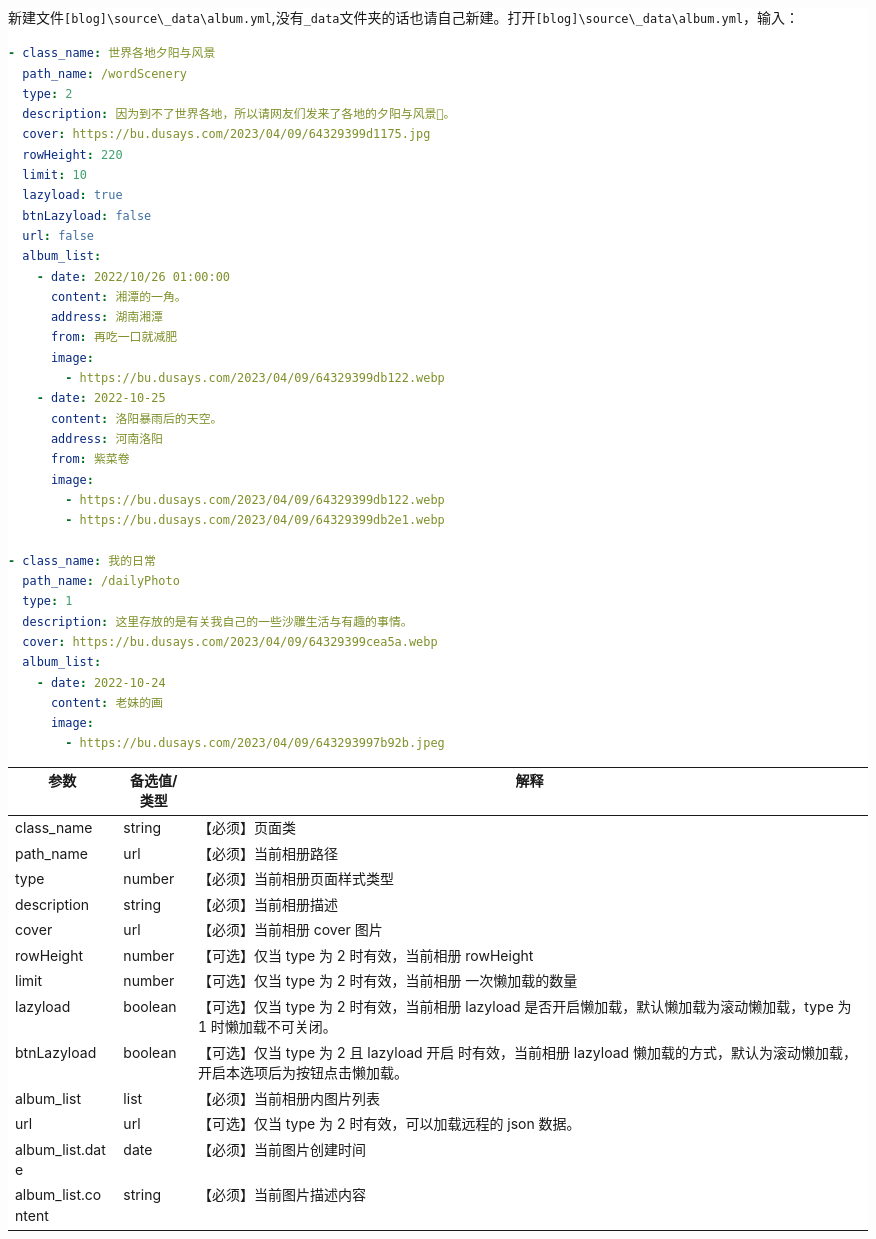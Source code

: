 新建文件`[blog]\source\_data\album.yml`,没有`_data`文件夹的话也请自己新建。打开`[blog]\source\_data\album.yml`，输入：

```yml
- class_name: 世界各地夕阳与风景
  path_name: /wordScenery
  type: 2
  description: 因为到不了世界各地，所以请网友们发来了各地的夕阳与风景🌇。
  cover: https://bu.dusays.com/2023/04/09/64329399d1175.jpg
  rowHeight: 220
  limit: 10
  lazyload: true
  btnLazyload: false
  url: false
  album_list:
    - date: 2022/10/26 01:00:00
      content: 湘潭的一角。
      address: 湖南湘潭
      from: 再吃一口就减肥
      image:
        - https://bu.dusays.com/2023/04/09/64329399db122.webp
    - date: 2022-10-25
      content: 洛阳暴雨后的天空。
      address: 河南洛阳
      from: 紫菜卷
      image:
        - https://bu.dusays.com/2023/04/09/64329399db122.webp
        - https://bu.dusays.com/2023/04/09/64329399db2e1.webp

- class_name: 我的日常
  path_name: /dailyPhoto
  type: 1
  description: 这里存放的是有关我自己的一些沙雕生活与有趣的事情。
  cover: https://bu.dusays.com/2023/04/09/64329399cea5a.webp
  album_list:
    - date: 2022-10-24
      content: 老妹的画
      image:
        - https://bu.dusays.com/2023/04/09/643293997b92b.jpeg
```

| 参数               | 备选值/类型 | 解释                                                                                                                             |
| ------------------ | ----------- | -------------------------------------------------------------------------------------------------------------------------------- |
| class_name         | string      | 【必须】页面类                                                                                                                   |
| path_name          | url         | 【必须】当前相册路径                                                                                                             |
| type               | number      | 【必须】当前相册页面样式类型                                                                                                     |
| description        | string      | 【必须】当前相册描述                                                                                                             |
| cover              | url         | 【必须】当前相册 cover 图片                                                                                                      |
| rowHeight          | number      | 【可选】仅当 type 为 2 时有效，当前相册 rowHeight                                                                                |
| limit              | number      | 【可选】仅当 type 为 2 时有效，当前相册 一次懒加载的数量                                                                         |
| lazyload           | boolean     | 【可选】仅当 type 为 2 时有效，当前相册 lazyload 是否开启懒加载，默认懒加载为滚动懒加载，type 为 1 时懒加载不可关闭。            |
| btnLazyload        | boolean     | 【可选】仅当 type 为 2 且 lazyload 开启 时有效，当前相册 lazyload 懒加载的方式，默认为滚动懒加载，开启本选项后为按钮点击懒加载。 |
| album_list         | list        | 【必须】当前相册内图片列表                                                                                                       |
| url                | url         | 【可选】仅当 type 为 2 时有效，可以加载远程的 json 数据。                                                                        |
| album_list.date    | date        | 【必须】当前图片创建时间                                                                                                         |
| album_list.content | string      | 【必须】当前图片描述内容                                                                                                         |